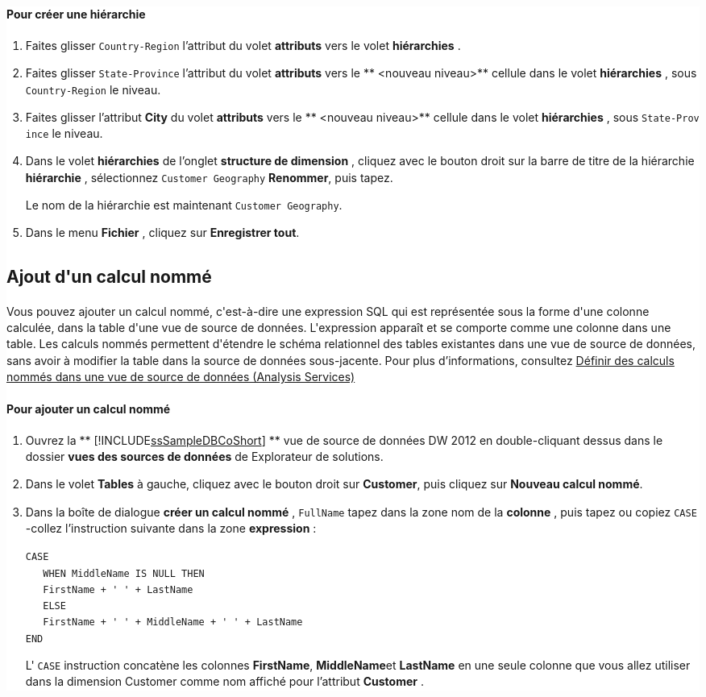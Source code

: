 #### <a name="to-create-a-hierarchy"></a>Pour créer une hiérarchie  
  
1.  Faites glisser `Country-Region` l’attribut du volet **attributs** vers le volet **hiérarchies** .  
  
2.  Faites glisser `State-Province` l’attribut du volet **attributs** vers le ** \<nouveau niveau>** cellule dans le volet **hiérarchies** , sous `Country-Region` le niveau.  
  
3.  Faites glisser l’attribut **City** du volet **attributs** vers le ** \<nouveau niveau>** cellule dans le volet **hiérarchies** , sous `State-Province` le niveau.  
  
4.  Dans le volet **hiérarchies** de l’onglet **structure de dimension** , cliquez avec le bouton droit sur la barre de titre de la hiérarchie **hiérarchie** , sélectionnez `Customer Geography` **Renommer**, puis tapez.  
  
     Le nom de la hiérarchie est maintenant `Customer Geography`.  
  
5.  Dans le menu **Fichier** , cliquez sur **Enregistrer tout**.  
  
## <a name="adding-a-named-calculation"></a>Ajout d'un calcul nommé  
 Vous pouvez ajouter un calcul nommé, c'est-à-dire une expression SQL qui est représentée sous la forme d'une colonne calculée, dans la table d'une vue de source de données. L'expression apparaît et se comporte comme une colonne dans une table. Les calculs nommés permettent d'étendre le schéma relationnel des tables existantes dans une vue de source de données, sans avoir à modifier la table dans la source de données sous-jacente. Pour plus d’informations, consultez [Définir des calculs nommés dans une vue de source de données &#40;Analysis Services&#41;](multidimensional-models/define-named-calculations-in-a-data-source-view-analysis-services.md)  
  
#### <a name="to-add-a-named-calculation"></a>Pour ajouter un calcul nommé  
  
1.  Ouvrez la ** [!INCLUDE[ssSampleDBCoShort](../includes/sssampledbcoshort-md.md)] ** vue de source de données DW 2012 en double-cliquant dessus dans le dossier **vues des sources de données** de Explorateur de solutions.  
  
2.  Dans le volet **Tables** à gauche, cliquez avec le bouton droit sur **Customer**, puis cliquez sur **Nouveau calcul nommé**.  
  
3.  Dans la boîte de dialogue **créer un calcul nommé** , `FullName` tapez dans la zone nom de la **colonne** , puis tapez ou copiez `CASE` -collez l’instruction suivante dans la zone **expression** :  
  
    ```  
    CASE  
       WHEN MiddleName IS NULL THEN  
       FirstName + ' ' + LastName  
       ELSE  
       FirstName + ' ' + MiddleName + ' ' + LastName  
    END  
    ```  
  
     L' `CASE` instruction concatène les colonnes **FirstName**, **MiddleName**et **LastName** en une seule colonne que vous allez utiliser dans la dimension Customer comme nom affiché pour l’attribut **Customer** .  
  